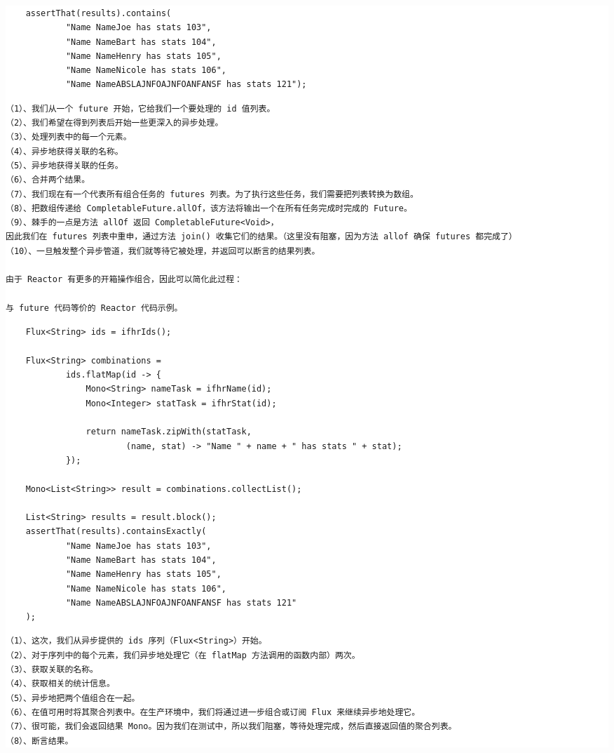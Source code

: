 ```
	assertThat(results).contains(
			"Name NameJoe has stats 103",
			"Name NameBart has stats 104",
			"Name NameHenry has stats 105",
			"Name NameNicole has stats 106",
			"Name NameABSLAJNFOAJNFOANFANSF has stats 121");
```
	（1）、我们从一个 future 开始，它给我们一个要处理的 id 值列表。
	（2）、我们希望在得到列表后开始一些更深入的异步处理。
	（3）、处理列表中的每一个元素。
	（4）、异步地获得关联的名称。
	（5）、异步地获得关联的任务。
	（6）、合并两个结果。
	（7）、我们现在有一个代表所有组合任务的 futures 列表。为了执行这些任务，我们需要把列表转换为数组。
	（8）、把数组传递给 CompletableFuture.allOf，该方法将输出一个在所有任务完成时完成的 Future。
	（9）、棘手的一点是方法 allOf 返回 CompletableFuture<Void>，
	因此我们在 futures 列表中重申，通过方法 join() 收集它们的结果。（这里没有阻塞，因为方法 allof 确保 futures 都完成了）
	（10）、一旦触发整个异步管道，我们就等待它被处理，并返回可以断言的结果列表。
	
	由于 Reactor 有更多的开箱操作组合，因此可以简化此过程：
	
	与 future 代码等价的 Reactor 代码示例。
```
	Flux<String> ids = ifhrIds(); 

	Flux<String> combinations =
			ids.flatMap(id -> { 
				Mono<String> nameTask = ifhrName(id); 
				Mono<Integer> statTask = ifhrStat(id); 

				return nameTask.zipWith(statTask, 
						(name, stat) -> "Name " + name + " has stats " + stat);
			});

	Mono<List<String>> result = combinations.collectList(); 

	List<String> results = result.block(); 
	assertThat(results).containsExactly( 
			"Name NameJoe has stats 103",
			"Name NameBart has stats 104",
			"Name NameHenry has stats 105",
			"Name NameNicole has stats 106",
			"Name NameABSLAJNFOAJNFOANFANSF has stats 121"
	);
```
	（1）、这次，我们从异步提供的 ids 序列（Flux<String>）开始。
	（2）、对于序列中的每个元素，我们异步地处理它（在 flatMap 方法调用的函数内部）两次。
	（3）、获取关联的名称。
	（4）、获取相关的统计信息。
	（5）、异步地把两个值组合在一起。
	（6）、在值可用时将其聚合列表中。在生产环境中，我们将通过进一步组合或订阅 Flux 来继续异步地处理它。
	（7）、很可能，我们会返回结果 Mono。因为我们在测试中，所以我们阻塞，等待处理完成，然后直接返回值的聚合列表。
	（8）、断言结果。
	